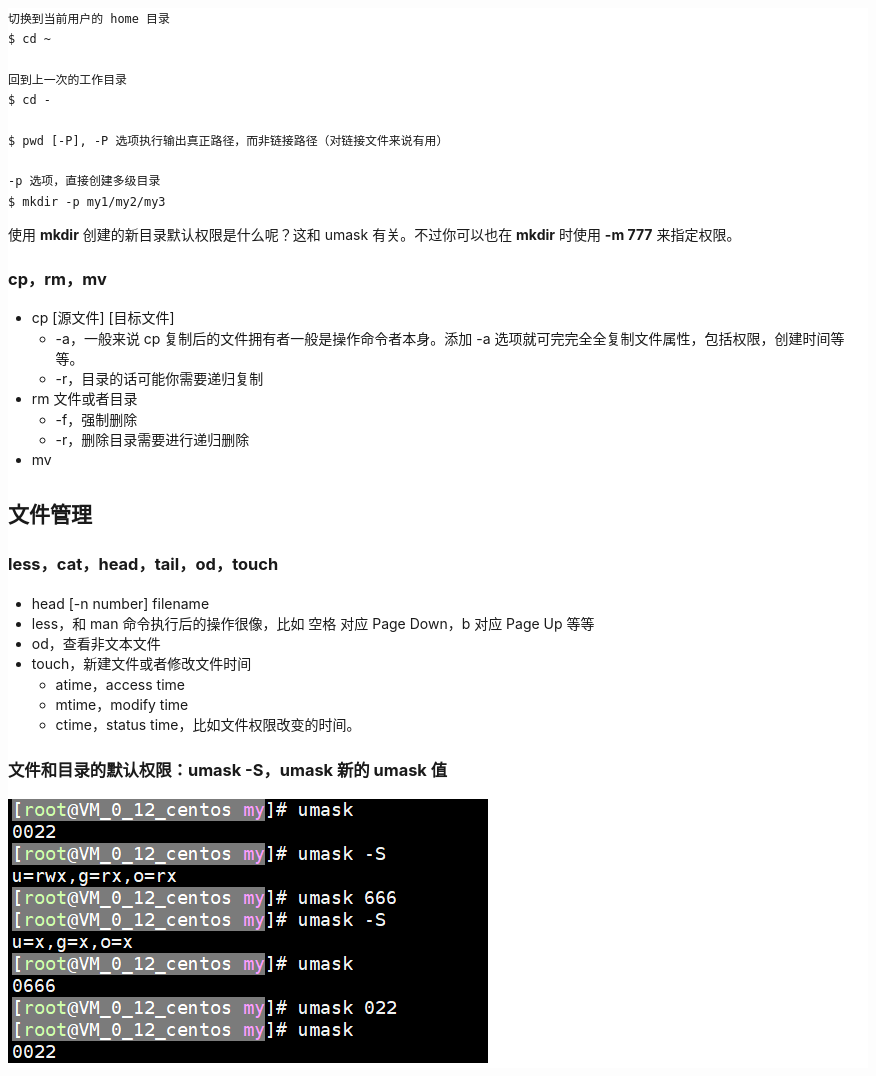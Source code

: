 ```plain
切换到当前用户的 home 目录
$ cd ~

回到上一次的工作目录
$ cd -

$ pwd [-P], -P 选项执行输出真正路径，而非链接路径（对链接文件来说有用）

-p 选项，直接创建多级目录
$ mkdir -p my1/my2/my3
```

使用 **mkdir** 创建的新目录默认权限是什么呢？这和 umask 有关。不过你可以也在 **mkdir** 时使用 **-m 777** 来指定权限。

### cp，rm，mv

* cp [源文件] [目标文件]
  * -a，一般来说 cp 复制后的文件拥有者一般是操作命令者本身。添加 -a 选项就可完完全全复制文件属性，包括权限，创建时间等等。
  * -r，目录的话可能你需要递归复制
* rm 文件或者目录
  * -f，强制删除
  * -r，删除目录需要进行递归删除
* mv

## 文件管理

### less，cat，head，tail，od，touch

* head [-n number] filename
* less，和 man 命令执行后的操作很像，比如 空格 对应 Page Down，b 对应 Page Up 等等
* od，查看非文本文件
* touch，新建文件或者修改文件时间
  * atime，access time
  * mtime，modify time
  * ctime，status time，比如文件权限改变的时间。

### 文件和目录的默认权限：umask -S，umask 新的 umask 值

![image(2)](niao-ge-linux-dishes-study-record/image(2).png)
